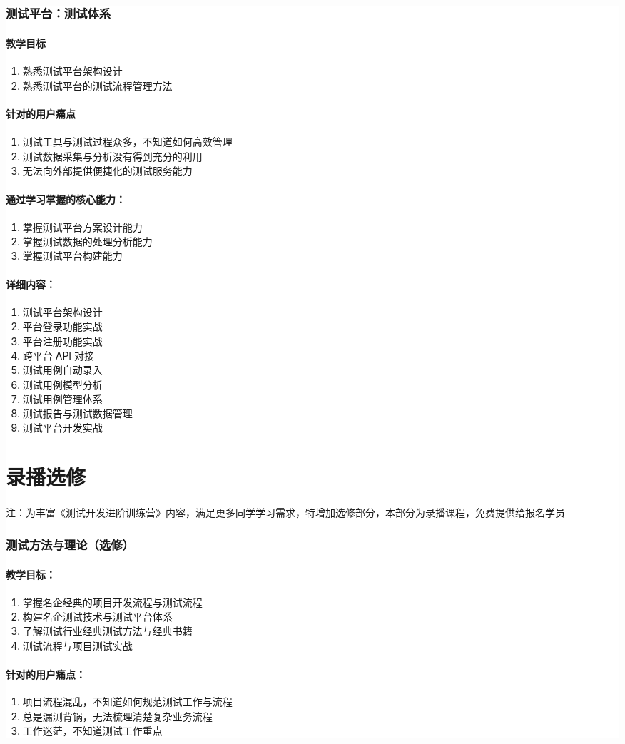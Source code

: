 

### 测试平台：测试体系

#### 教学目标

1. 熟悉测试平台架构设计
2. 熟悉测试平台的测试流程管理方法

#### 针对的用户痛点

1. 测试工具与测试过程众多，不知道如何高效管理
2. 测试数据采集与分析没有得到充分的利用
3. 无法向外部提供便捷化的测试服务能力

#### 通过学习掌握的核心能力：

1. 掌握测试平台方案设计能力
2. 掌握测试数据的处理分析能力
3. 掌握测试平台构建能力

#### 详细内容：

1. 测试平台架构设计 
2. 平台登录功能实战 
3. 平台注册功能实战 
4. 跨平台 API 对接 
5. 测试用例自动录入 
6. 测试用例模型分析    
7. 测试用例管理体系    
8. 测试报告与测试数据管理 
9. 测试平台开发实战    





# 录播选修

注：为丰富《测试开发进阶训练营》内容，满足更多同学学习需求，特增加选修部分，本部分为录播课程，免费提供给报名学员

### 测试方法与理论（选修）

#### 教学目标：

1. 掌握名企经典的项目开发流程与测试流程
2. 构建名企测试技术与测试平台体系
3. 了解测试行业经典测试方法与经典书籍
4. 测试流程与项目测试实战

#### 针对的用户痛点：

1. 项目流程混乱，不知道如何规范测试工作与流程
2. 总是漏测背锅，无法梳理清楚复杂业务流程
3. 工作迷茫，不知道测试工作重点
